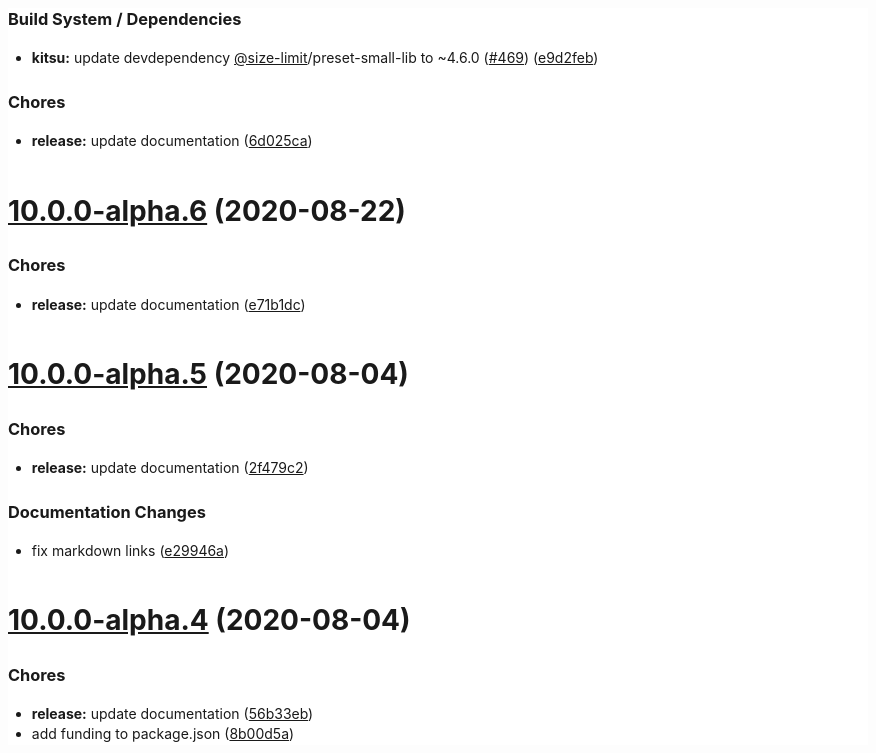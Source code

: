 
### Build System / Dependencies

* **kitsu:** update devdependency [@size-limit](https://github.com/size-limit)/preset-small-lib to ~4.6.0 ([#469](https://github.com/wopian/kitsu-core/issues/469)) ([e9d2feb](https://github.com/wopian/kitsu-core/commit/e9d2feb))


### Chores

* **release:** update documentation ([6d025ca](https://github.com/wopian/kitsu-core/commit/6d025ca))





# [10.0.0-alpha.6](https://github.com/wopian/kitsu-core/compare/v10.0.0-alpha.5...v10.0.0-alpha.6) (2020-08-22)


### Chores

* **release:** update documentation ([e71b1dc](https://github.com/wopian/kitsu-core/commit/e71b1dc))





# [10.0.0-alpha.5](https://github.com/wopian/kitsu-core/compare/v10.0.0-alpha.4...v10.0.0-alpha.5) (2020-08-04)


### Chores

* **release:** update documentation ([2f479c2](https://github.com/wopian/kitsu-core/commit/2f479c2))


### Documentation Changes

* fix markdown links ([e29946a](https://github.com/wopian/kitsu-core/commit/e29946a))





# [10.0.0-alpha.4](https://github.com/wopian/kitsu-core/compare/v10.0.0-alpha.3...v10.0.0-alpha.4) (2020-08-04)


### Chores

* **release:** update documentation ([56b33eb](https://github.com/wopian/kitsu-core/commit/56b33eb))
* add funding to package.json ([8b00d5a](https://github.com/wopian/kitsu-core/commit/8b00d5a))
